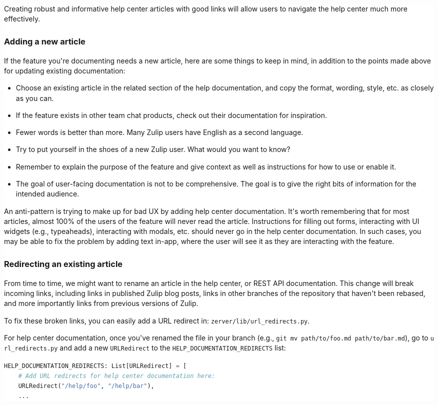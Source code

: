 Creating robust and informative help center articles with good links
will allow users to navigate the help center much more effectively.

### Adding a new article

If the feature you're documenting needs a new article, here are some
things to keep in mind, in addition to the points made above for
updating existing documentation:

- Choose an existing article in the related section of the help
  documentation, and copy the format, wording, style, etc. as closely
  as you can.

- If the feature exists in other team chat products, check out their
  documentation for inspiration.

- Fewer words is better than more. Many Zulip users have English as a second
  language.

- Try to put yourself in the shoes of a new Zulip user. What would you want
  to know?

- Remember to explain the purpose of the feature and give context as well
  as instructions for how to use or enable it.

- The goal of user-facing documentation is not to be comprehensive. The goal
  is to give the right bits of information for the intended audience.

An anti-pattern is trying to make up for bad UX by adding help center
documentation. It's worth remembering that for most articles, almost 100% of
the users of the feature will never read the article. Instructions for
filling out forms, interacting with UI widgets (e.g., typeaheads), interacting
with modals, etc. should never go in the help center documentation.
In such cases, you may be able to fix the problem by adding text in-app,
where the user will see it as they are interacting with the feature.

### Redirecting an existing article

From time to time, we might want to rename an article in the help
center, or REST API documentation. This change will break incoming
links, including links in published Zulip blog posts, links in other
branches of the repository that haven't been rebased, and more
importantly links from previous versions of Zulip.

To fix these broken links, you can easily add a URL redirect in:
`zerver/lib/url_redirects.py`.

For help center documentation, once you've renamed the file in your
branch (e.g., `git mv path/to/foo.md path/to/bar.md`), go to
`url_redirects.py` and add a new `URLRedirect` to the
`HELP_DOCUMENTATION_REDIRECTS` list:

```python
HELP_DOCUMENTATION_REDIRECTS: List[URLRedirect] = [
    # Add URL redirects for help center documentation here:
    URLRedirect("/help/foo", "/help/bar"),
    ...
```


[tabbed-sections-code]: https://github.com/zulip/zulip/blob/main/zerver/lib/markdown/tabbed_sections.py